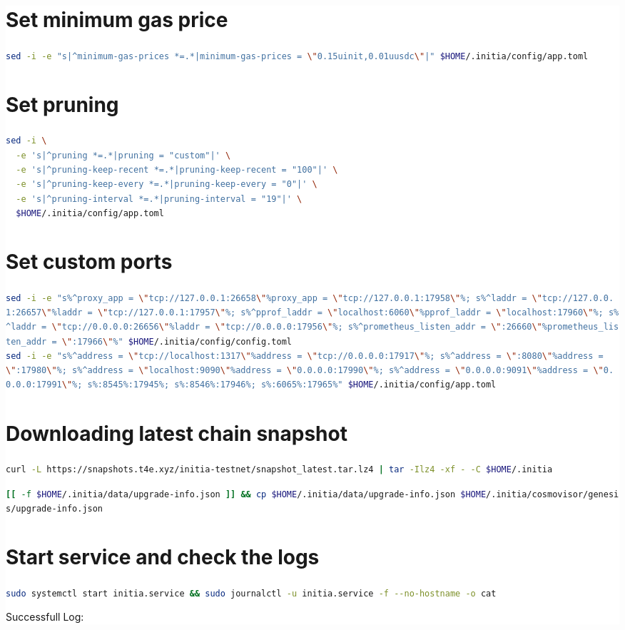 # Set minimum gas price

```bash
sed -i -e "s|^minimum-gas-prices *=.*|minimum-gas-prices = \"0.15uinit,0.01uusdc\"|" $HOME/.initia/config/app.toml
```

# Set pruning
```bash
sed -i \
  -e 's|^pruning *=.*|pruning = "custom"|' \
  -e 's|^pruning-keep-recent *=.*|pruning-keep-recent = "100"|' \
  -e 's|^pruning-keep-every *=.*|pruning-keep-every = "0"|' \
  -e 's|^pruning-interval *=.*|pruning-interval = "19"|' \
  $HOME/.initia/config/app.toml
```

# Set custom ports
```bash
sed -i -e "s%^proxy_app = \"tcp://127.0.0.1:26658\"%proxy_app = \"tcp://127.0.0.1:17958\"%; s%^laddr = \"tcp://127.0.0.1:26657\"%laddr = \"tcp://127.0.0.1:17957\"%; s%^pprof_laddr = \"localhost:6060\"%pprof_laddr = \"localhost:17960\"%; s%^laddr = \"tcp://0.0.0.0:26656\"%laddr = \"tcp://0.0.0.0:17956\"%; s%^prometheus_listen_addr = \":26660\"%prometheus_listen_addr = \":17966\"%" $HOME/.initia/config/config.toml
sed -i -e "s%^address = \"tcp://localhost:1317\"%address = \"tcp://0.0.0.0:17917\"%; s%^address = \":8080\"%address = \":17980\"%; s%^address = \"localhost:9090\"%address = \"0.0.0.0:17990\"%; s%^address = \"0.0.0.0:9091\"%address = \"0.0.0.0:17991\"%; s%:8545%:17945%; s%:8546%:17946%; s%:6065%:17965%" $HOME/.initia/config/app.toml
```

# Downloading latest chain snapshot

```bash
curl -L https://snapshots.t4e.xyz/initia-testnet/snapshot_latest.tar.lz4 | tar -Ilz4 -xf - -C $HOME/.initia
```


```bash
[[ -f $HOME/.initia/data/upgrade-info.json ]] && cp $HOME/.initia/data/upgrade-info.json $HOME/.initia/cosmovisor/genesis/upgrade-info.json
```

# Start service and check the logs

```bash
sudo systemctl start initia.service && sudo journalctl -u initia.service -f --no-hostname -o cat
```

Successfull Log: 
